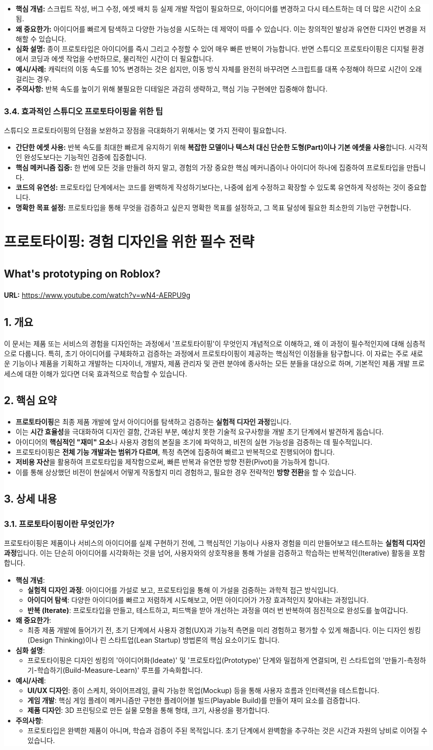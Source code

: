 *   **핵심 개념:** 스크립트 작성, 버그 수정, 에셋 배치 등 실제 개발 작업이 필요하므로, 아이디어를 변경하고 다시 테스트하는 데 더 많은 시간이 소요됨.
*   **왜 중요한가:** 아이디어를 빠르게 탐색하고 다양한 가능성을 시도하는 데 제약이 따를 수 있습니다. 이는 창의적인 발상과 유연한 디자인 변경을 저해할 수 있습니다.
*   **심화 설명:** 종이 프로토타입은 아이디어를 즉시 그리고 수정할 수 있어 매우 빠른 반복이 가능합니다. 반면 스튜디오 프로토타이핑은 디지털 환경에서 코딩과 에셋 작업을 수반하므로, 물리적인 시간이 더 필요합니다.
*   **예시/사례:** 캐릭터의 이동 속도를 10% 변경하는 것은 쉽지만, 이동 방식 자체를 완전히 바꾸려면 스크립트를 대폭 수정해야 하므로 시간이 오래 걸리는 경우.
*   **주의사항:** 반복 속도를 높이기 위해 불필요한 디테일은 과감히 생략하고, 핵심 기능 구현에만 집중해야 합니다.

### 3.4. 효과적인 스튜디오 프로토타이핑을 위한 팁
스튜디오 프로토타이핑의 단점을 보완하고 장점을 극대화하기 위해서는 몇 가지 전략이 필요합니다.

*   **간단한 에셋 사용:** 반복 속도를 최대한 빠르게 유지하기 위해 **복잡한 모델이나 텍스처 대신 단순한 도형(Part)이나 기본 에셋을 사용**합니다. 시각적인 완성도보다는 기능적인 검증에 집중합니다.
*   **핵심 메커니즘 집중:** 한 번에 모든 것을 만들려 하지 말고, 경험의 가장 중요한 핵심 메커니즘이나 아이디어 하나에 집중하여 프로토타입을 만듭니다.
*   **코드의 유연성:** 프로토타입 단계에서는 코드를 완벽하게 작성하기보다는, 나중에 쉽게 수정하고 확장할 수 있도록 유연하게 작성하는 것이 중요합니다.
*   **명확한 목표 설정:** 프로토타입을 통해 무엇을 검증하고 싶은지 명확한 목표를 설정하고, 그 목표 달성에 필요한 최소한의 기능만 구현합니다.


# 프로토타이핑: 경험 디자인을 위한 필수 전략
## What's prototyping on Roblox?
**URL:** https://www.youtube.com/watch?v=wN4-AERPU9g

## 1. 개요
이 문서는 제품 또는 서비스의 경험을 디자인하는 과정에서 '프로토타이핑'이 무엇인지 개념적으로 이해하고, 왜 이 과정이 필수적인지에 대해 심층적으로 다룹니다. 특히, 초기 아이디어를 구체화하고 검증하는 과정에서 프로토타이핑이 제공하는 핵심적인 이점들을 탐구합니다. 이 자료는 주로 새로운 기능이나 제품을 기획하고 개발하는 디자이너, 개발자, 제품 관리자 및 관련 분야에 종사하는 모든 분들을 대상으로 하며, 기본적인 제품 개발 프로세스에 대한 이해가 있다면 더욱 효과적으로 학습할 수 있습니다.

## 2. 핵심 요약
*   **프로토타이핑**은 최종 제품 개발에 앞서 아이디어를 탐색하고 검증하는 **실험적 디자인 과정**입니다.
*   이는 **시간 효율성**을 극대화하여 디자인 결함, 간과된 부분, 예상치 못한 기술적 요구사항을 개발 초기 단계에서 발견하게 돕습니다.
*   아이디어의 **핵심적인 "재미" 요소**나 사용자 경험의 본질을 조기에 파악하고, 비전의 실현 가능성을 검증하는 데 필수적입니다.
*   프로토타이핑은 **전체 기능 개발과는 범위가 다르며**, 특정 측면에 집중하여 빠르고 반복적으로 진행되어야 합니다.
*   **저비용 자산**을 활용하여 프로토타입을 제작함으로써, 빠른 반복과 유연한 방향 전환(Pivot)을 가능하게 합니다.
*   이를 통해 상상했던 비전이 현실에서 어떻게 작동할지 미리 경험하고, 필요한 경우 전략적인 **방향 전환**을 할 수 있습니다.

## 3. 상세 내용

### 3.1. 프로토타이핑이란 무엇인가?
프로토타이핑은 제품이나 서비스의 아이디어를 실제 구현하기 전에, 그 핵심적인 기능이나 사용자 경험을 미리 만들어보고 테스트하는 **실험적 디자인 과정**입니다. 이는 단순히 아이디어를 시각화하는 것을 넘어, 사용자와의 상호작용을 통해 가설을 검증하고 학습하는 반복적인(Iterative) 활동을 포함합니다.

*   **핵심 개념**:
    *   **실험적 디자인 과정**: 아이디어를 가설로 보고, 프로토타입을 통해 이 가설을 검증하는 과학적 접근 방식입니다.
    *   **아이디어 탐색**: 다양한 아이디어를 빠르고 저렴하게 시도해보고, 어떤 아이디어가 가장 효과적인지 찾아내는 과정입니다.
    *   **반복 (Iterate)**: 프로토타입을 만들고, 테스트하고, 피드백을 받아 개선하는 과정을 여러 번 반복하여 점진적으로 완성도를 높여갑니다.
*   **왜 중요한가**:
    *   최종 제품 개발에 들어가기 전, 초기 단계에서 사용자 경험(UX)과 기능적 측면을 미리 경험하고 평가할 수 있게 해줍니다. 이는 디자인 씽킹(Design Thinking)이나 린 스타트업(Lean Startup) 방법론의 핵심 요소이기도 합니다.
*   **심화 설명**:
    *   프로토타이핑은 디자인 씽킹의 '아이디어화(Ideate)' 및 '프로토타입(Prototype)' 단계와 밀접하게 연결되며, 린 스타트업의 '만들기-측정하기-학습하기(Build-Measure-Learn)' 루프를 가속화합니다.
*   **예시/사례**:
    *   **UI/UX 디자인**: 종이 스케치, 와이어프레임, 클릭 가능한 목업(Mockup) 등을 통해 사용자 흐름과 인터랙션을 테스트합니다.
    *   **게임 개발**: 핵심 게임 플레이 메커니즘만 구현한 플레이어블 빌드(Playable Build)를 만들어 재미 요소를 검증합니다.
    *   **제품 디자인**: 3D 프린팅으로 만든 실물 모형을 통해 형태, 크기, 사용성을 평가합니다.
*   **주의사항**:
    *   프로토타입은 완벽한 제품이 아니며, 학습과 검증이 주된 목적입니다. 초기 단계에서 완벽함을 추구하는 것은 시간과 자원의 낭비로 이어질 수 있습니다.
